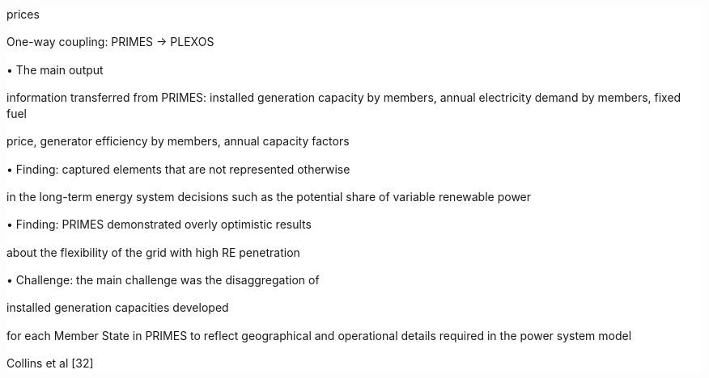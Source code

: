 prices 

One-way coupling: 
PRIMES 
→ PLEXOS 

• The main output 

information 
transferred from 
PRIMES: installed 
generation capacity by 
members, annual 
electricity demand by 
members, fixed fuel 

price, generator 
efficiency by 
members, annual 
capacity factors 

• Finding: captured 
elements that are not 
represented otherwise 

in the long-term 
energy system 
decisions such as the 
potential share of 
variable renewable 
power 

• Finding: PRIMES 
demonstrated overly 
optimistic results 

about the flexibility of 
the grid with high RE 
penetration 

• Challenge: the main 
challenge was the 
disaggregation of 

installed generation 
capacities developed 

for each Member State 
in PRIMES to reflect 
geographical and 
operational details 
required in the power 
system model 

Collins 
et al [32] 
